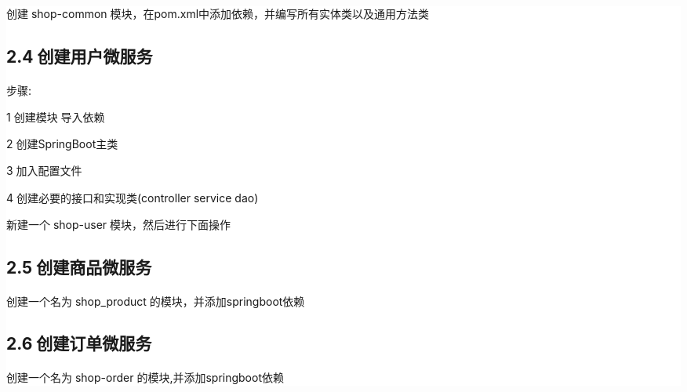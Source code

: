 创建 shop-common 模块，在pom.xml中添加依赖，并编写所有实体类以及通用方法类

## **2.4** **创建用户微服务**

步骤: 

1 创建模块 导入依赖 

2 创建SpringBoot主类 

3 加入配置文件 

4 创建必要的接口和实现类(controller service dao) 

新建一个 shop-user 模块，然后进行下面操作

## **2.5** **创建商品微服务**

创建一个名为 shop_product 的模块，并添加springboot依赖

## **2.6** **创建订单微服务**

 创建一个名为 shop-order 的模块,并添加springboot依赖